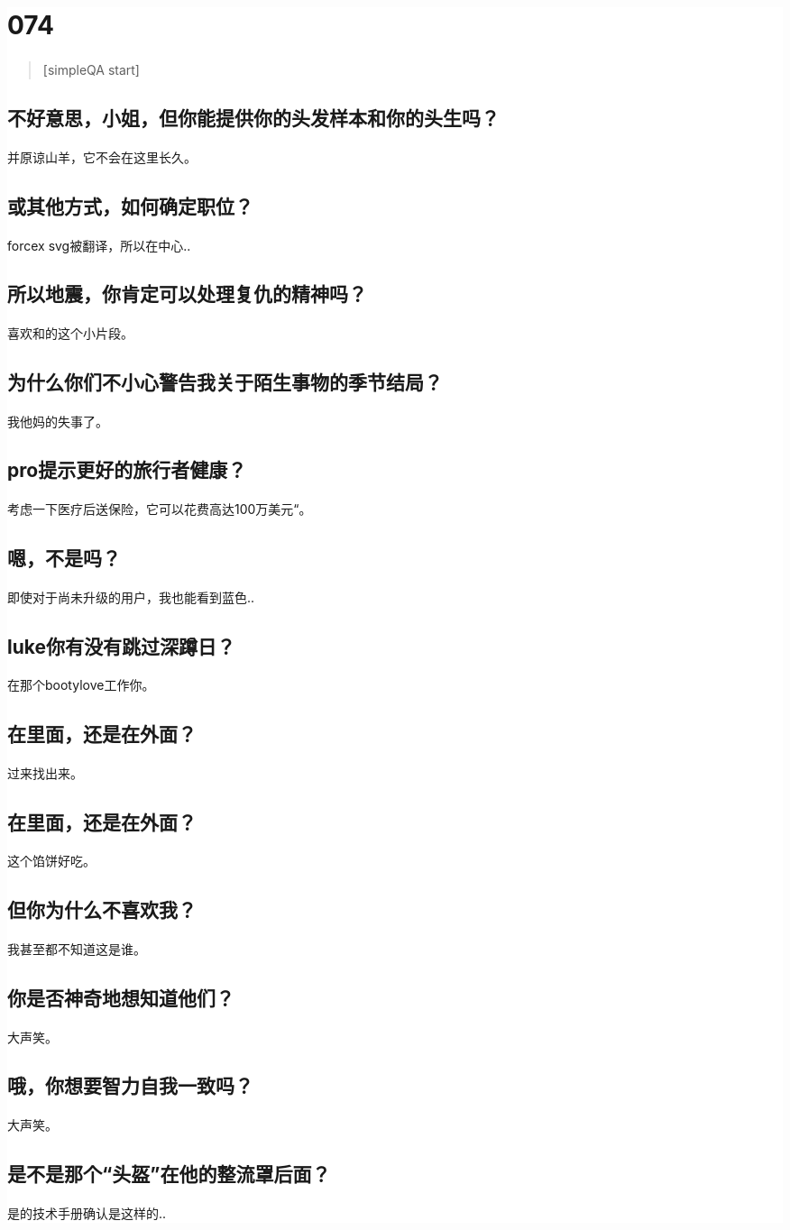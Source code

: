 ﻿# 074


> [simpleQA start]

## 不好意思，小姐，但你能提供你的头发样本和你的头生吗？
并原谅山羊，它不会在这里长久。

## 或其他方式，如何确定职位？
forcex svg被翻译，所以在中心..

## 所以地震，你肯定可以处理复仇的精神吗？
喜欢和的这个小片段。

## 为什么你们不小心警告我关于陌生事物的季节结局？
我他妈的失事了。

##  pro提示更好的旅行者健康？
考虑一下医疗后送保险，它可以花费高达100万美元“。

## 嗯，不是吗？
即使对于尚未升级的用户，我也能看到蓝色..

##  luke你有没有跳过深蹲日？
在那个bootylove工作你。

## 在里面，还是在外面？
过来找出来。

## 在里面，还是在外面？
这个馅饼好吃。

## 但你为什么不喜欢我？
我甚至都不知道这是谁。

## 你是否神奇地想知道他们？
大声笑。

## 哦，你想要智力自我一致吗？
大声笑。

## 是不是那个“头盔”在他的整流罩后面？
是的技术手册确认是这样的..

